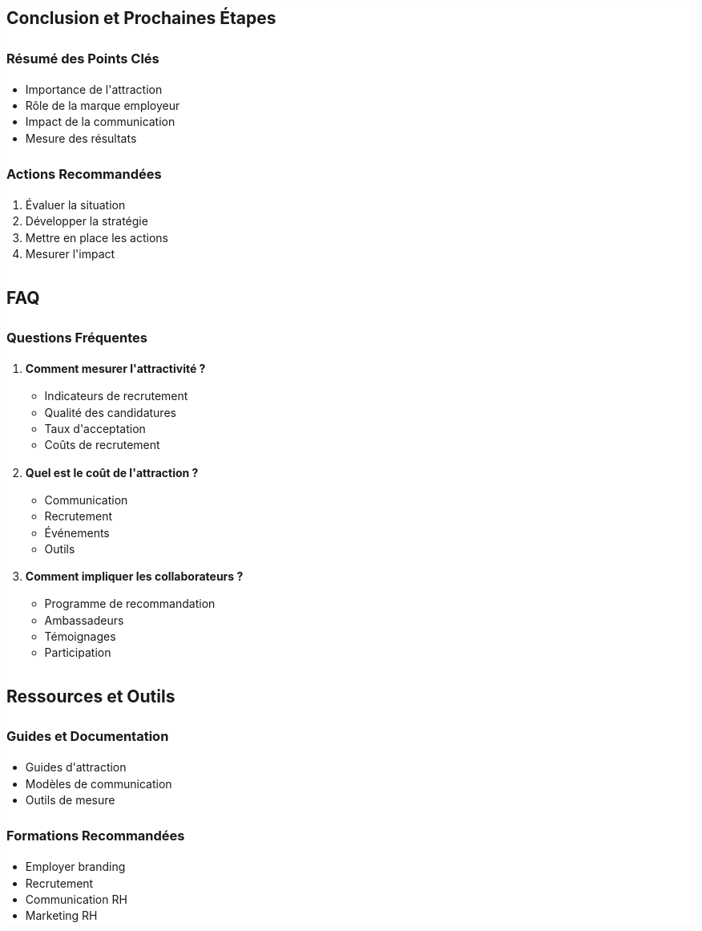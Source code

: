 ## Conclusion et Prochaines Étapes

### Résumé des Points Clés

- Importance de l'attraction
- Rôle de la marque employeur
- Impact de la communication
- Mesure des résultats

### Actions Recommandées

1. Évaluer la situation
2. Développer la stratégie
3. Mettre en place les actions
4. Mesurer l'impact

## FAQ

### Questions Fréquentes

1. **Comment mesurer l'attractivité ?**

   - Indicateurs de recrutement
   - Qualité des candidatures
   - Taux d'acceptation
   - Coûts de recrutement

2. **Quel est le coût de l'attraction ?**

   - Communication
   - Recrutement
   - Événements
   - Outils

3. **Comment impliquer les collaborateurs ?**
   - Programme de recommandation
   - Ambassadeurs
   - Témoignages
   - Participation

## Ressources et Outils

### Guides et Documentation

- Guides d'attraction
- Modèles de communication
- Outils de mesure

### Formations Recommandées

- Employer branding
- Recrutement
- Communication RH
- Marketing RH
